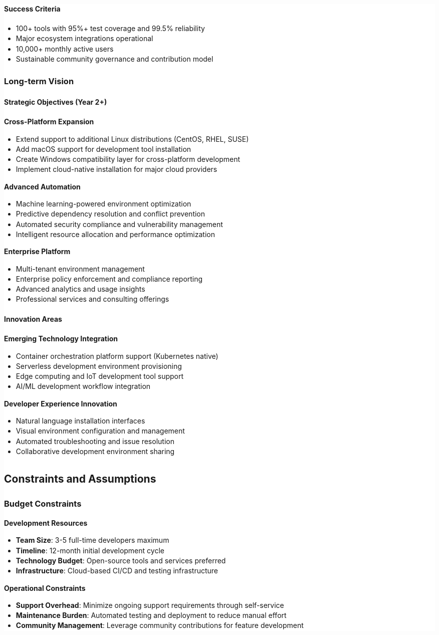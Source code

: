 #### Success Criteria
- 100+ tools with 95%+ test coverage and 99.5% reliability
- Major ecosystem integrations operational
- 10,000+ monthly active users
- Sustainable community governance and contribution model

### Long-term Vision

#### Strategic Objectives (Year 2+)
**Cross-Platform Expansion**
- Extend support to additional Linux distributions (CentOS, RHEL, SUSE)
- Add macOS support for development tool installation
- Create Windows compatibility layer for cross-platform development
- Implement cloud-native installation for major cloud providers

**Advanced Automation**
- Machine learning-powered environment optimization
- Predictive dependency resolution and conflict prevention
- Automated security compliance and vulnerability management
- Intelligent resource allocation and performance optimization

**Enterprise Platform**
- Multi-tenant environment management
- Enterprise policy enforcement and compliance reporting
- Advanced analytics and usage insights
- Professional services and consulting offerings

#### Innovation Areas
**Emerging Technology Integration**
- Container orchestration platform support (Kubernetes native)
- Serverless development environment provisioning
- Edge computing and IoT development tool support
- AI/ML development workflow integration

**Developer Experience Innovation**
- Natural language installation interfaces
- Visual environment configuration and management
- Automated troubleshooting and issue resolution
- Collaborative development environment sharing

## Constraints and Assumptions

### Budget Constraints
**Development Resources**
- **Team Size**: 3-5 full-time developers maximum
- **Timeline**: 12-month initial development cycle
- **Technology Budget**: Open-source tools and services preferred
- **Infrastructure**: Cloud-based CI/CD and testing infrastructure

**Operational Constraints**
- **Support Overhead**: Minimize ongoing support requirements through self-service
- **Maintenance Burden**: Automated testing and deployment to reduce manual effort
- **Community Management**: Leverage community contributions for feature development

